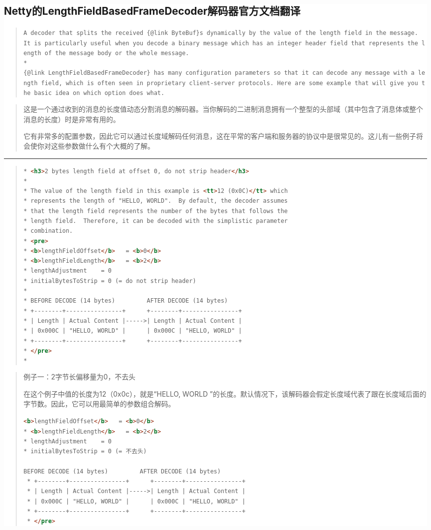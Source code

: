 ## Netty的LengthFieldBasedFrameDecoder解码器官方文档翻译



> ```html
> A decoder that splits the received {@link ByteBuf}s dynamically by the value of the length field in the message.  It is particularly useful when you decode a binary message which has an integer header field that represents the length of the message body or the whole message.
> * 
> {@link LengthFieldBasedFrameDecoder} has many configuration parameters so that it can decode any message with a length field, which is often seen in proprietary client-server protocols. Here are some example that will give you the basic idea on which option does what.
> ```



> 这是一个通过收到的消息的长度值动态分割消息的解码器。当你解码的二进制消息拥有一个整型的头部域（其中包含了消息体或整个消息的长度）时是非常有用的。
>
> 它有非常多的配置参数，因此它可以通过长度域解码任何消息，这在平常的客户端和服务器的协议中是很常见的。这儿有一些例子将会使你对这些参数做什么有个大概的了解。

---

> ```html
> * <h3>2 bytes length field at offset 0, do not strip header</h3>
> *
> * The value of the length field in this example is <tt>12 (0x0C)</tt> which
> * represents the length of "HELLO, WORLD".  By default, the decoder assumes
> * that the length field represents the number of the bytes that follows the
> * length field.  Therefore, it can be decoded with the simplistic parameter
> * combination.
> * <pre>
> * <b>lengthFieldOffset</b>   = <b>0</b>
> * <b>lengthFieldLength</b>   = <b>2</b>
> * lengthAdjustment    = 0
> * initialBytesToStrip = 0 (= do not strip header)
> *
> * BEFORE DECODE (14 bytes)         AFTER DECODE (14 bytes)
> * +--------+----------------+      +--------+----------------+
> * | Length | Actual Content |----->| Length | Actual Content |
> * | 0x000C | "HELLO, WORLD" |      | 0x000C | "HELLO, WORLD" |
> * +--------+----------------+      +--------+----------------+
> * </pre>
> *
> ```



> 例子一：2字节长偏移量为0，不去头
>
>  在这个例子中值的长度为12（0x0c），就是“HELLO, WORLD ”的长度。默认情况下，该解码器会假定长度域代表了跟在长度域后面的字节数。因此，它可以用最简单的参数组合解码。
>
> ```html
> <b>lengthFieldOffset</b>   = <b>0</b>
> * <b>lengthFieldLength</b>   = <b>2</b>
> * lengthAdjustment    = 0
> * initialBytesToStrip = 0 (= 不去头)
>
> BEFORE DECODE (14 bytes)         AFTER DECODE (14 bytes)
>  * +--------+----------------+      +--------+----------------+
>  * | Length | Actual Content |----->| Length | Actual Content |
>  * | 0x000C | "HELLO, WORLD" |      | 0x000C | "HELLO, WORLD" |
>  * +--------+----------------+      +--------+----------------+
>  * </pre>
> ```
>
> 

